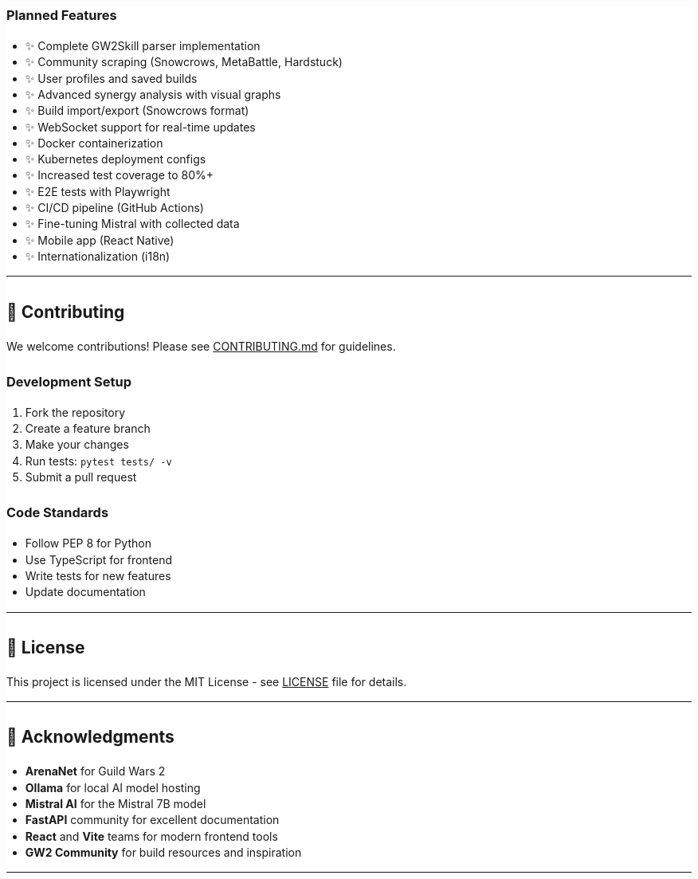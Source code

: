 ### Planned Features
- ✨ Complete GW2Skill parser implementation
- ✨ Community scraping (Snowcrows, MetaBattle, Hardstuck)
- ✨ User profiles and saved builds
- ✨ Advanced synergy analysis with visual graphs
- ✨ Build import/export (Snowcrows format)
- ✨ WebSocket support for real-time updates
- ✨ Docker containerization
- ✨ Kubernetes deployment configs
- ✨ Increased test coverage to 80%+
- ✨ E2E tests with Playwright
- ✨ CI/CD pipeline (GitHub Actions)
- ✨ Fine-tuning Mistral with collected data
- ✨ Mobile app (React Native)
- ✨ Internationalization (i18n)

---

## 🤝 Contributing

We welcome contributions! Please see [CONTRIBUTING.md](CONTRIBUTING.md) for guidelines.

### Development Setup
1. Fork the repository
2. Create a feature branch
3. Make your changes
4. Run tests: `pytest tests/ -v`
5. Submit a pull request

### Code Standards
- Follow PEP 8 for Python
- Use TypeScript for frontend
- Write tests for new features
- Update documentation

---

## 📄 License

This project is licensed under the MIT License - see [LICENSE](LICENSE) file for details.

---

## 🙏 Acknowledgments

- **ArenaNet** for Guild Wars 2
- **Ollama** for local AI model hosting
- **Mistral AI** for the Mistral 7B model
- **FastAPI** community for excellent documentation
- **React** and **Vite** teams for modern frontend tools
- **GW2 Community** for build resources and inspiration

---